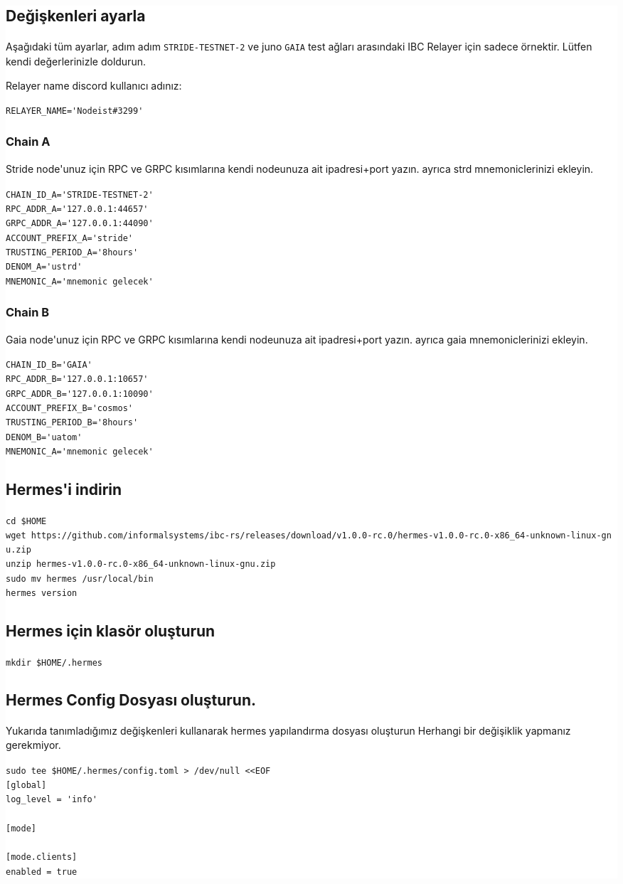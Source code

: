## Değişkenleri ayarla
Aşağıdaki tüm ayarlar, adım adım `STRIDE-TESTNET-2` ve juno `GAIA` test ağları arasındaki IBC Relayer için sadece örnektir. Lütfen kendi değerlerinizle doldurun.

Relayer name discord kullanıcı adınız:
```
RELAYER_NAME='Nodeist#3299'
```

### Chain A
Stride node'unuz için RPC ve GRPC kısımlarına kendi nodeunuza ait ipadresi+port yazın. ayrıca strd mnemoniclerinizi ekleyin. 
```
CHAIN_ID_A='STRIDE-TESTNET-2'
RPC_ADDR_A='127.0.0.1:44657'
GRPC_ADDR_A='127.0.0.1:44090'
ACCOUNT_PREFIX_A='stride'
TRUSTING_PERIOD_A='8hours'
DENOM_A='ustrd'
MNEMONIC_A='mnemonic gelecek'
```

### Chain B
Gaia node'unuz için RPC ve GRPC kısımlarına kendi nodeunuza ait ipadresi+port yazın. ayrıca gaia mnemoniclerinizi ekleyin. 

```
CHAIN_ID_B='GAIA'
RPC_ADDR_B='127.0.0.1:10657'
GRPC_ADDR_B='127.0.0.1:10090'
ACCOUNT_PREFIX_B='cosmos'
TRUSTING_PERIOD_B='8hours'
DENOM_B='uatom'
MNEMONIC_A='mnemonic gelecek'
```

## Hermes'i indirin
```
cd $HOME
wget https://github.com/informalsystems/ibc-rs/releases/download/v1.0.0-rc.0/hermes-v1.0.0-rc.0-x86_64-unknown-linux-gnu.zip
unzip hermes-v1.0.0-rc.0-x86_64-unknown-linux-gnu.zip
sudo mv hermes /usr/local/bin
hermes version
```

## Hermes için klasör oluşturun
```
mkdir $HOME/.hermes
```

## Hermes Config Dosyası oluşturun.
Yukarıda tanımladığımız değişkenleri kullanarak hermes yapılandırma dosyası oluşturun
Herhangi bir değişiklik yapmanız gerekmiyor.
```
sudo tee $HOME/.hermes/config.toml > /dev/null <<EOF
[global]
log_level = 'info'

[mode]

[mode.clients]
enabled = true
```
